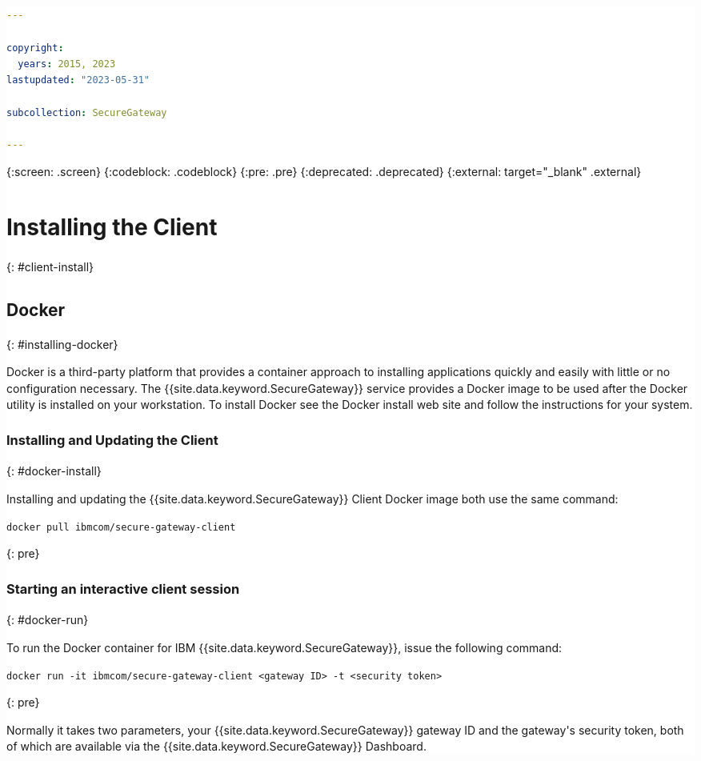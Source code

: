 ```yaml
---

copyright:
  years: 2015, 2023
lastupdated: "2023-05-31"

subcollection: SecureGateway

---
```

{:screen: .screen}
{:codeblock: .codeblock}
{:pre: .pre}
{:deprecated: .deprecated}
{:external: target="_blank" .external}

# Installing the Client
{: #client-install}

## Docker
{: #installing-docker}

Docker is a third-party platform that provides a container approach to installing applications quickly and easily with little or no configuration necessary. The {{site.data.keyword.SecureGateway}} service provides a Docker image to be used after the Docker utility is installed on your workstation.  To install Docker see the Docker install web site and follow the instructions for your system.

### Installing and Updating the Client
{: #docker-install}

Installing and updating the {{site.data.keyword.SecureGateway}} Client Docker image both use the same command:

```
docker pull ibmcom/secure-gateway-client
```
{: pre}

### Starting an interactive client session
{: #docker-run}

To run the Docker container for IBM {{site.data.keyword.SecureGateway}}, issue the following command:

```
docker run -it ibmcom/secure-gateway-client <gateway ID> -t <security token>
```
{: pre}

Normally it takes two parameters, your {{site.data.keyword.SecureGateway}} gateway ID and the gateway's security token, both of which are available via the {{site.data.keyword.SecureGateway}} Dashboard.
